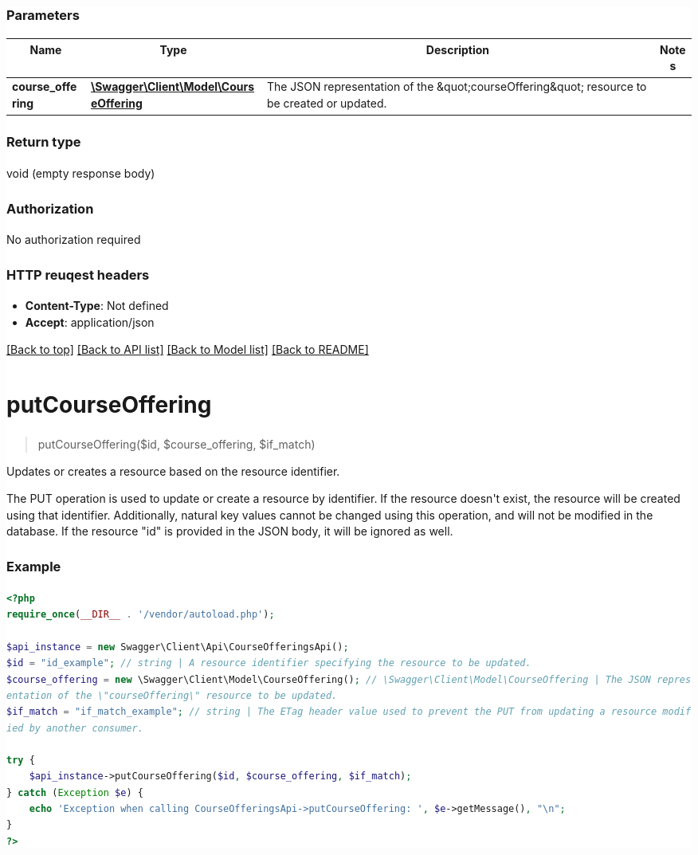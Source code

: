 ### Parameters

Name | Type | Description  | Notes
------------- | ------------- | ------------- | -------------
 **course_offering** | [**\Swagger\Client\Model\CourseOffering**](\Swagger\Client\Model\CourseOffering.md)| The JSON representation of the \&quot;courseOffering\&quot; resource to be created or updated. | 

### Return type

void (empty response body)

### Authorization

No authorization required

### HTTP reuqest headers

 - **Content-Type**: Not defined
 - **Accept**: application/json

[[Back to top]](#) [[Back to API list]](../README.md#documentation-for-api-endpoints) [[Back to Model list]](../README.md#documentation-for-models) [[Back to README]](../README.md)

# **putCourseOffering**
> putCourseOffering($id, $course_offering, $if_match)

Updates or creates a resource based on the resource identifier.

The PUT operation is used to update or create a resource by identifier.  If the resource doesn't exist, the resource will be created using that identifier.  Additionally, natural key values cannot be changed using this operation, and will not be modified in the database.  If the resource \"id\" is provided in the JSON body, it will be ignored as well.

### Example 
```php
<?php
require_once(__DIR__ . '/vendor/autoload.php');

$api_instance = new Swagger\Client\Api\CourseOfferingsApi();
$id = "id_example"; // string | A resource identifier specifying the resource to be updated.
$course_offering = new \Swagger\Client\Model\CourseOffering(); // \Swagger\Client\Model\CourseOffering | The JSON representation of the \"courseOffering\" resource to be updated.
$if_match = "if_match_example"; // string | The ETag header value used to prevent the PUT from updating a resource modified by another consumer.

try { 
    $api_instance->putCourseOffering($id, $course_offering, $if_match);
} catch (Exception $e) {
    echo 'Exception when calling CourseOfferingsApi->putCourseOffering: ', $e->getMessage(), "\n";
}
?>
```
